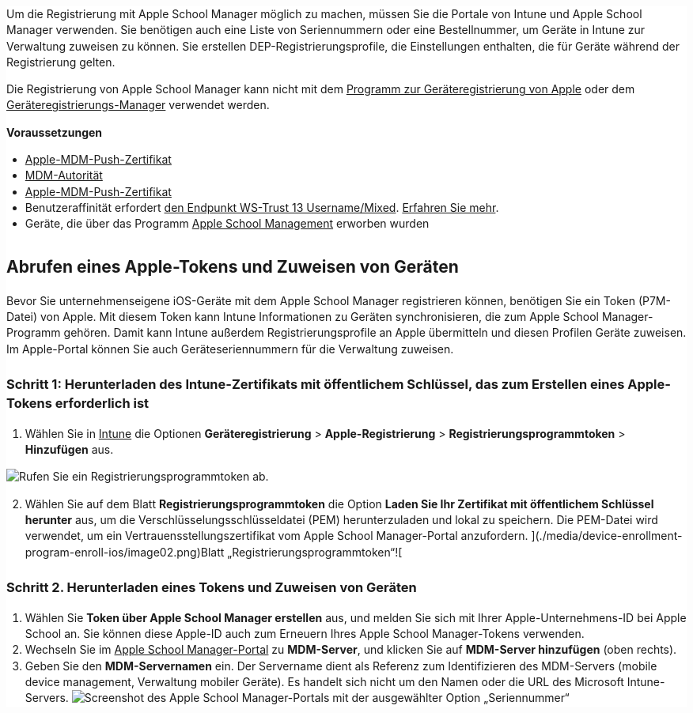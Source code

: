 Um die Registrierung mit Apple School Manager möglich zu machen, müssen Sie die Portale von Intune und Apple School Manager verwenden. Sie benötigen auch eine Liste von Seriennummern oder eine Bestellnummer, um Geräte in Intune zur Verwaltung zuweisen zu können. Sie erstellen DEP-Registrierungsprofile, die Einstellungen enthalten, die für Geräte während der Registrierung gelten.

Die Registrierung von Apple School Manager kann nicht mit dem [Programm zur Geräteregistrierung von Apple](device-enrollment-program-enroll-ios.md) oder dem [Geräteregistrierungs-Manager](device-enrollment-manager-enroll.md) verwendet werden.

**Voraussetzungen**
- [Apple-MDM-Push-Zertifikat](apple-mdm-push-certificate-get.md)
- [MDM-Autorität](mdm-authority-set.md)
- [Apple-MDM-Push-Zertifikat](apple-mdm-push-certificate-get.md)
- Benutzeraffinität erfordert [den Endpunkt WS-Trust 13 Username/Mixed](https://technet.microsoft.com/library/adfs2-help-endpoints). [Erfahren Sie mehr](https://technet.microsoft.com/itpro/powershell/windows/adfs/get-adfsendpoint).
- Geräte, die über das Programm [Apple School Management](http://school.apple.com) erworben wurden

## <a name="get-an-apple-token-and-assign-devices"></a>Abrufen eines Apple-Tokens und Zuweisen von Geräten

Bevor Sie unternehmenseigene iOS-Geräte mit dem Apple School Manager registrieren können, benötigen Sie ein Token (P7M-Datei) von Apple. Mit diesem Token kann Intune Informationen zu Geräten synchronisieren, die zum Apple School Manager-Programm gehören. Damit kann Intune außerdem Registrierungsprofile an Apple übermitteln und diesen Profilen Geräte zuweisen. Im Apple-Portal können Sie auch Geräteseriennummern für die Verwaltung zuweisen.

### <a name="step-1-download-the-intune-public-key-certificate-required-to-create-an-apple-token"></a>Schritt 1: Herunterladen des Intune-Zertifikats mit öffentlichem Schlüssel, das zum Erstellen eines Apple-Tokens erforderlich ist

1. Wählen Sie in [Intune](https://aka.ms/intuneportal) die Optionen **Geräteregistrierung** > **Apple-Registrierung** > **Registrierungsprogrammtoken** > **Hinzufügen** aus.

  ![Rufen Sie ein Registrierungsprogrammtoken ab.](./media/device-enrollment-program-enroll-ios/image01.png)

2. Wählen Sie auf dem Blatt **Registrierungsprogrammtoken** die Option **Laden Sie Ihr Zertifikat mit öffentlichem Schlüssel herunter** aus, um die Verschlüsselungsschlüsseldatei (PEM) herunterzuladen und lokal zu speichern. Die PEM-Datei wird verwendet, um ein Vertrauensstellungszertifikat vom Apple School Manager-Portal anzufordern.
     ](./media/device-enrollment-program-enroll-ios/image02.png)Blatt „Registrierungsprogrammtoken“![

### <a name="step-2-download-a-token-and-assign-devices"></a>Schritt 2. Herunterladen eines Tokens und Zuweisen von Geräten
1. Wählen Sie **Token über Apple School Manager erstellen** aus, und melden Sie sich mit Ihrer Apple-Unternehmens-ID bei Apple School an. Sie können diese Apple-ID auch zum Erneuern Ihres Apple School Manager-Tokens verwenden.
2.  Wechseln Sie im [Apple School Manager-Portal](https://school.apple.com) zu **MDM-Server**, und klicken Sie auf **MDM-Server hinzufügen** (oben rechts).
3.  Geben Sie den **MDM-Servernamen** ein. Der Servername dient als Referenz zum Identifizieren des MDM-Servers (mobile device management, Verwaltung mobiler Geräte). Es handelt sich nicht um den Namen oder die URL des Microsoft Intune-Servers.
   ![Screenshot des Apple School Manager-Portals mit der ausgewählter Option „Seriennummer“](./media/asm-server-assignment.png)
